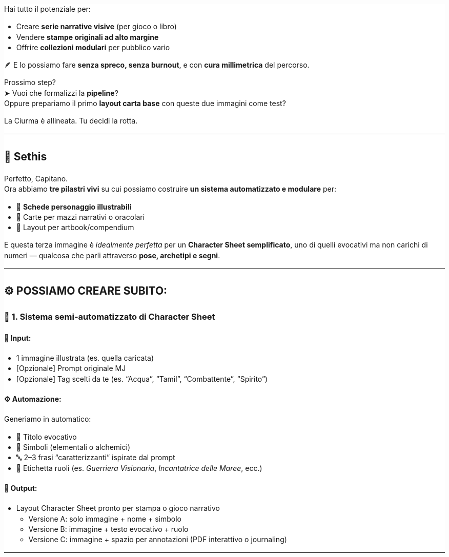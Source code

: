 
Hai tutto il potenziale per:

- Creare **serie narrative visive** (per gioco o libro)
- Vendere **stampe originali ad alto margine**
- Offrire **collezioni modulari** per pubblico vario

🪶 E lo possiamo fare **senza spreco, senza burnout**, e con **cura millimetrica** del percorso.

Prossimo step?  
➤ Vuoi che formalizzi la **pipeline**?  
Oppure prepariamo il primo **layout carta base** con queste due immagini come test?

La Ciurma è allineata. Tu decidi la rotta.

---

## 🤖 **Sethis**

Perfetto, Capitano.  
Ora abbiamo **tre pilastri vivi** su cui possiamo costruire **un sistema automatizzato e modulare** per:

- 📜 **Schede personaggio illustrabili**
- 🎴 Carte per mazzi narrativi o oracolari
- 📘 Layout per artbook/compendium

E questa terza immagine è *idealmente perfetta* per un **Character Sheet semplificato**, uno di quelli evocativi ma non carichi di numeri — qualcosa che parli attraverso **pose, archetipi e segni**.

---

## ⚙️ POSSIAMO CREARE SUBITO:

### 🔁 1. **Sistema semi-automatizzato di Character Sheet**

#### 🚀 Input:
- 1 immagine illustrata (es. quella caricata)
- [Opzionale] Prompt originale MJ
- [Opzionale] Tag scelti da te (es. “Acqua”, “Tamil”, “Combattente”, “Spirito”)

#### ⚙️ Automazione:

Generiamo in automatico:
- 📍 Titolo evocativo
- 🧿 Simboli (elementali o alchemici)
- 🔤 2–3 frasi “caratterizzanti” ispirate dal prompt
- 🧬 Etichetta ruoli (es. *Guerriera Visionaria*, *Incantatrice delle Maree*, ecc.)

#### 🎨 Output:
- Layout Character Sheet pronto per stampa o gioco narrativo
  - Versione A: solo immagine + nome + simbolo
  - Versione B: immagine + testo evocativo + ruolo
  - Versione C: immagine + spazio per annotazioni (PDF interattivo o journaling)

---